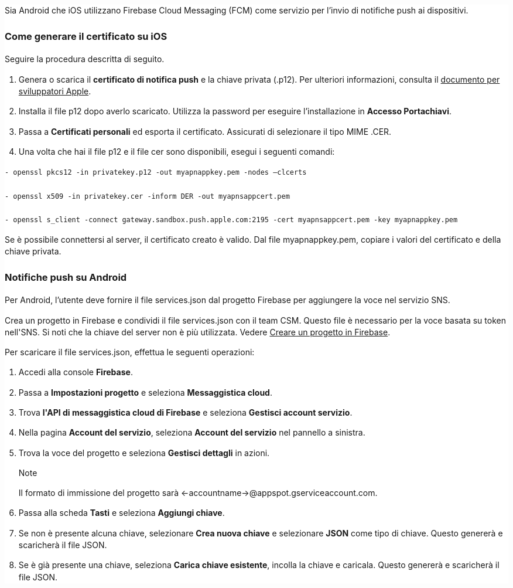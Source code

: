 Sia Android che iOS utilizzano Firebase Cloud Messaging (FCM) come servizio per l’invio di notifiche push ai dispositivi.

### Come generare il certificato su iOS

Seguire la procedura descritta di seguito.

1. Genera o scarica il **certificato di notifica push** e la chiave privata (.p12). Per ulteriori informazioni, consulta il [documento per sviluppatori Apple](https://developer.apple.com/documentation/usernotifications/setting_up_a_remote_notification_server/establishing_a_certificate-based_connection_to_apns).

1. Installa il file p12 dopo averlo scaricato. Utilizza la password per eseguire l’installazione in **Accesso Portachiavi**.

1. Passa a **Certificati personali** ed esporta il certificato. Assicurati di selezionare il tipo MIME .CER.

1. Una volta che hai il file p12 e il file cer sono disponibili, esegui i seguenti comandi:

```
- openssl pkcs12 -in privatekey.p12 -out myapnappkey.pem -nodes –clcerts

- openssl x509 -in privatekey.cer -inform DER -out myapnsappcert.pem 

- openssl s_client -connect gateway.sandbox.push.apple.com:2195 -cert myapnsappcert.pem -key myapnappkey.pem 
```

Se è possibile connettersi al server, il certificato creato è valido. Dal file myapnappkey.pem, copiare i valori del certificato e della chiave privata.

### Notifiche push su Android

Per Android, l’utente deve fornire il file services.json dal progetto Firebase per aggiungere la voce nel servizio SNS.

Crea un progetto in Firebase e condividi il file services.json con il team CSM. Questo file è necessario per la voce basata su token nell&#39;SNS. Si noti che la chiave del server non è più utilizzata. Vedere [Creare un progetto in Firebase](#create-project-in-firebase).

Per scaricare il file services.json, effettua le seguenti operazioni:

1. Accedi alla console **Firebase**.
1. Passa a **Impostazioni progetto** e seleziona **Messaggistica cloud**.
1. Trova **l&#39;API di messaggistica cloud di Firebase** e seleziona **Gestisci account servizio**.
1. Nella pagina **Account del servizio**, seleziona **Account del servizio** nel pannello a sinistra.
1. Trova la voce del progetto e seleziona **Gestisci dettagli** in azioni.

   >[!NOTE]
   >
   >   Il formato di immissione del progetto sarà &lt;-accountname->@appspot.gserviceaccount.com.

1. Passa alla scheda **Tasti** e seleziona **Aggiungi chiave**.
1. Se non è presente alcuna chiave, selezionare **Crea nuova chiave** e selezionare **JSON** come tipo di chiave. Questo genererà e scaricherà il file JSON.
1. Se è già presente una chiave, seleziona **Carica chiave esistente**, incolla la chiave e caricala. Questo genererà e scaricherà il file JSON.
